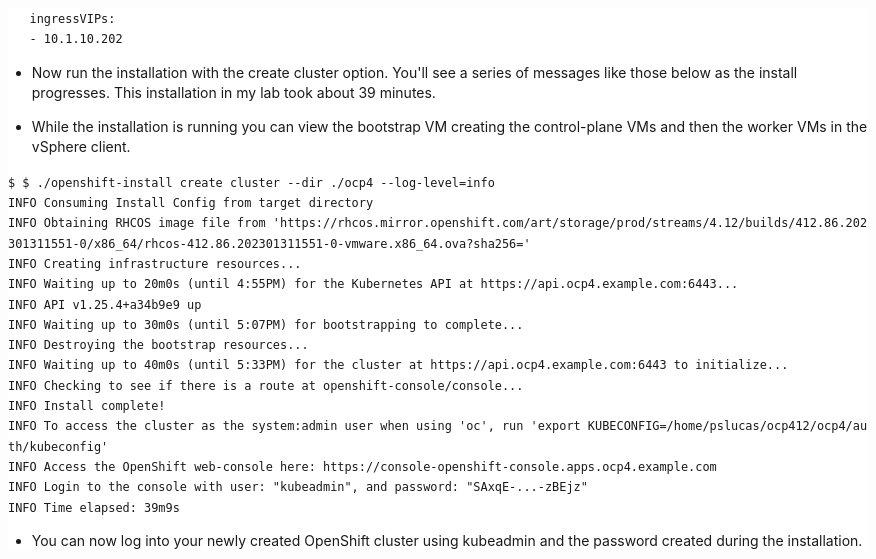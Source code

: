  ```
    ingressVIPs:
    - 10.1.10.202
 ```
- Now run the installation with the create cluster option. You'll see a series of messages like those below as the install progresses.  This installation in my lab took about 39 minutes.

- While the installation is running you can view the bootstrap VM creating the control-plane VMs and then the worker VMs in the vSphere client.
 ```   
$ $ ./openshift-install create cluster --dir ./ocp4 --log-level=info
INFO Consuming Install Config from target directory 
INFO Obtaining RHCOS image file from 'https://rhcos.mirror.openshift.com/art/storage/prod/streams/4.12/builds/412.86.202301311551-0/x86_64/rhcos-412.86.202301311551-0-vmware.x86_64.ova?sha256=' 
INFO Creating infrastructure resources...         
INFO Waiting up to 20m0s (until 4:55PM) for the Kubernetes API at https://api.ocp4.example.com:6443... 
INFO API v1.25.4+a34b9e9 up                       
INFO Waiting up to 30m0s (until 5:07PM) for bootstrapping to complete... 
INFO Destroying the bootstrap resources...        
INFO Waiting up to 40m0s (until 5:33PM) for the cluster at https://api.ocp4.example.com:6443 to initialize... 
INFO Checking to see if there is a route at openshift-console/console... 
INFO Install complete!                            
INFO To access the cluster as the system:admin user when using 'oc', run 'export KUBECONFIG=/home/pslucas/ocp412/ocp4/auth/kubeconfig' 
INFO Access the OpenShift web-console here: https://console-openshift-console.apps.ocp4.example.com 
INFO Login to the console with user: "kubeadmin", and password: "SAxqE-...-zBEjz" 
INFO Time elapsed: 39m9s  
 ``` 

- You can now log into your newly created OpenShift cluster using kubeadmin and the password created during the installation.